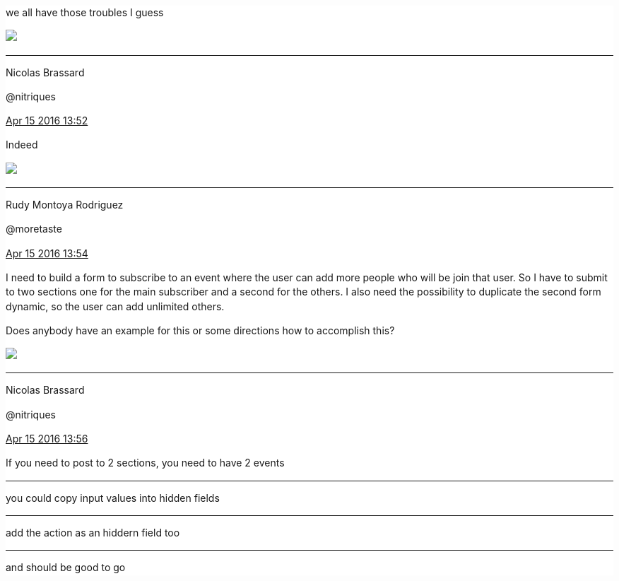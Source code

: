 we all have those troubles I guess

![](https://avatars1.githubusercontent.com/u/771169?v=3&s=30)

__ __

Nicolas Brassard

@nitriques

[Apr 15 2016
13:52](https://gitter.im/symphonycms/symphony-2?at=5710f2225cd40114649b97b5 ""
)

Indeed

![](https://avatars2.githubusercontent.com/u/857982?v=3&s=30)

__ __

Rudy Montoya Rodriguez

@moretaste

[Apr 15 2016
13:54](https://gitter.im/symphonycms/symphony-2?at=5710f2a9548df1be102d373f ""
)

I need to build a form to subscribe to an event where the user can add more
people who will be join that user. So I have to submit to two sections one for
the main subscriber and a second for the others. I also need the possibility
to duplicate the second form dynamic, so the user can add unlimited others.

Does anybody have an example for this or some directions how to accomplish
this?

![](https://avatars1.githubusercontent.com/u/771169?v=3&s=30)

__ __

Nicolas Brassard

@nitriques

[Apr 15 2016
13:56](https://gitter.im/symphonycms/symphony-2?at=5710f308548df1be102d3769 ""
)

If you need to post to 2 sections, you need to have 2 events

__ __

you could copy input values into hidden fields

__ __

add the action as an hiddern field too

__ __

and should be good to go
